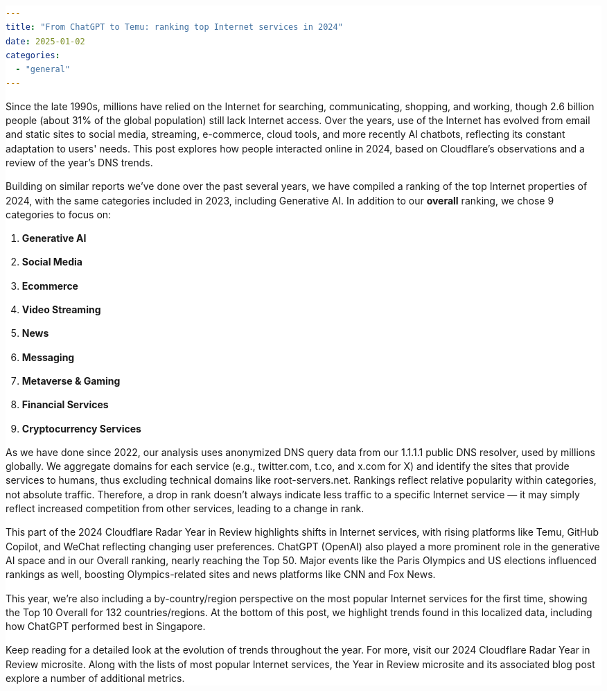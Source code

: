 ```yaml
---
title: "From ChatGPT to Temu: ranking top Internet services in 2024"
date: 2025-01-02
categories: 
  - "general"
---
```


Since the late 1990s, millions have relied on the Internet for searching, communicating, shopping, and working, though 2.6 billion people (about 31% of the global population) still lack Internet access. Over the years, use of the Internet has evolved from email and static sites to social media, streaming, e-commerce, cloud tools, and more recently AI chatbots, reflecting its constant adaptation to users' needs. This post explores how people interacted online in 2024, based on Cloudflare’s observations and a review of the year’s DNS trends.

Building on similar reports we’ve done over the past several years, we have compiled a ranking of the top Internet properties of 2024, with the same categories included in 2023, including Generative AI. In addition to our **overall** ranking, we chose 9 categories to focus on:

1. **Generative AI**
    
2. **Social Media**
    
3. **Ecommerce**
    
4. **Video Streaming**
    
5. **News**
    
6. **Messaging**
    
7. **Metaverse & Gaming**
    
8. **Financial Services**
    
9. **Cryptocurrency Services**
    

As we have done since 2022, our analysis uses anonymized DNS query data from our 1.1.1.1 public DNS resolver, used by millions globally. We aggregate domains for each service (e.g., twitter.com, t.co, and x.com for X) and identify the sites that provide services to humans, thus excluding technical domains like root-servers.net. Rankings reflect relative popularity within categories, not absolute traffic. Therefore, a drop in rank doesn’t always indicate less traffic to a specific Internet service — it may simply reflect increased competition from other services, leading to a change in rank.

This part of the 2024 Cloudflare Radar Year in Review highlights shifts in Internet services, with rising platforms like Temu, GitHub Copilot, and WeChat reflecting changing user preferences. ChatGPT (OpenAI) also played a more prominent role in the generative AI space and in our Overall ranking, nearly reaching the Top 50. Major events like the Paris Olympics and US elections influenced rankings as well, boosting Olympics-related sites and news platforms like CNN and Fox News.

This year, we’re also including a by-country/region perspective on the most popular Internet services for the first time, showing the Top 10 Overall for 132 countries/regions. At the bottom of this post, we highlight trends found in this localized data, including how ChatGPT performed best in Singapore.

Keep reading for a detailed look at the evolution of trends throughout the year. For more, visit our 2024 Cloudflare Radar Year in Review microsite. Along with the lists of most popular Internet services, the Year in Review microsite and its associated blog post explore a number of additional metrics.
